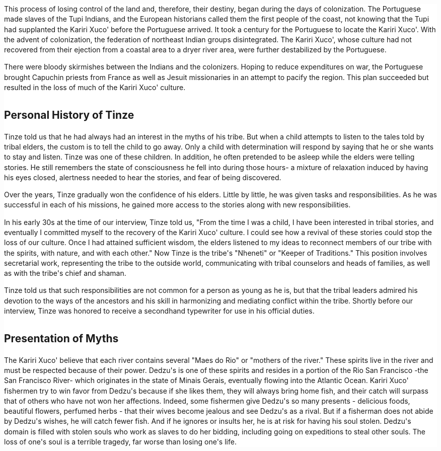 This process of losing control of the land and, therefore, their destiny, began during the days of colonization. The Portuguese made slaves of the Tupi Indians, and the European historians called them the first people of the coast, not knowing that the Tupi had supplanted the Kariri Xuco' before the Portuguese arrived. It took a century for the Portuguese to locate the Kariri Xuco'. With the advent of colonization, the federation of northeast Indian groups disintegrated. The Kariri Xuco', whose culture had not recovered from their ejection from a coastal area to a dryer river area, were further destabilized by the Portuguese.

There were bloody skirmishes between the Indians and the colonizers. Hoping to reduce expenditures on war, the Portuguese brought Capuchin priests from France as well as Jesuit missionaries in an attempt to pacify the region. This plan succeeded but resulted in the loss of much of the Kariri Xuco' culture.

## Personal History of Tinze

Tinze told us that he had always had an interest in the myths of his tribe. But when a child attempts to listen to the tales told by tribal elders, the custom is to tell the child to go away. Only a child with determination will respond by saying that he or she wants to stay and listen. Tinze was one of these children. In addition, he often pretended to be asleep while the elders were telling stories. He still remembers the state of consciousness he fell into during those hours- a mixture of relaxation induced by having his eyes closed, alertness needed to hear the stories, and fear of being discovered.

Over the years, Tinze gradually won the confidence of his elders. Little by little, he was given tasks and responsibilities. As he was successful in each of his missions, he gained more access to the stories along with new responsibilities.

In his early 30s at the time of our interview, Tinze told us, "From the time I was a child, I have been interested in tribal stories, and eventually I committed myself to the recovery of the Kariri Xuco' culture. I could see how a revival of these stories could stop the loss of our culture. Once I had attained sufficient wisdom, the elders listened to my ideas to reconnect members of our tribe with the spirits, with nature, and with each other." Now Tinze is the tribe's "Nheneti" or "Keeper of Traditions." This position involves secretarial work, representing the tribe to the outside world, communicating with tribal counselors and heads of families, as well as with the tribe's chief and shaman.

Tinze told us that such responsibilities are not common for a person as young as he is, but that the tribal leaders admired his devotion to the ways of the ancestors and his skill in harmonizing and mediating conflict within the tribe. Shortly before our interview, Tinze was honored to receive a secondhand typewriter for use in his official duties.

## Presentation of Myths

The Kariri Xuco' believe that each river contains several "Maes do Rio" or "mothers of the river." These spirits live in the river and must be respected because of their power. Dedzu's is one of these spirits and resides in a portion of the Rio San Francisco -the San Francisco River- which originates in the state of Minais Gerais, eventually flowing into the Atlantic Ocean. Kariri Xuco' fishermen try to win favor from Dedzu's because if she likes them, they will always bring home fish, and their catch will surpass that of others who have not won her affections. Indeed, some fishermen give Dedzu's so many presents - delicious foods, beautiful flowers, perfumed herbs - that their wives become jealous and see Dedzu's as a rival. But if a fisherman does not abide by Dedzu's wishes, he will catch fewer fish. And if he ignores or insults her, he is at risk for having his soul stolen. Dedzu's domain is filled with stolen souls who work as slaves to do her bidding, including going on expeditions to steal other souls. The loss of one's soul is a terrible tragedy, far worse than losing one's life.
